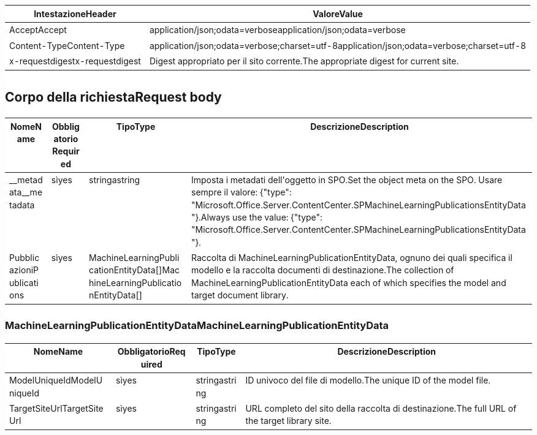 | <span data-ttu-id="6a3d3-109">Intestazione</span><span class="sxs-lookup"><span data-stu-id="6a3d3-109">Header</span></span> | <span data-ttu-id="6a3d3-110">Valore</span><span class="sxs-lookup"><span data-stu-id="6a3d3-110">Value</span></span> |
|--------|-------|
|<span data-ttu-id="6a3d3-111">Accept</span><span class="sxs-lookup"><span data-stu-id="6a3d3-111">Accept</span></span>|<span data-ttu-id="6a3d3-112">application/json;odata=verbose</span><span class="sxs-lookup"><span data-stu-id="6a3d3-112">application/json;odata=verbose</span></span>|
|<span data-ttu-id="6a3d3-113">Content-Type</span><span class="sxs-lookup"><span data-stu-id="6a3d3-113">Content-Type</span></span>|<span data-ttu-id="6a3d3-114">application/json;odata=verbose;charset=utf-8</span><span class="sxs-lookup"><span data-stu-id="6a3d3-114">application/json;odata=verbose;charset=utf-8</span></span>|
|<span data-ttu-id="6a3d3-115">x-requestdigest</span><span class="sxs-lookup"><span data-stu-id="6a3d3-115">x-requestdigest</span></span>|<span data-ttu-id="6a3d3-116">Digest appropriato per il sito corrente.</span><span class="sxs-lookup"><span data-stu-id="6a3d3-116">The appropriate digest for current site.</span></span>|

## <a name="request-body"></a><span data-ttu-id="6a3d3-117">Corpo della richiesta</span><span class="sxs-lookup"><span data-stu-id="6a3d3-117">Request body</span></span>

| <span data-ttu-id="6a3d3-118">Nome</span><span class="sxs-lookup"><span data-stu-id="6a3d3-118">Name</span></span> | <span data-ttu-id="6a3d3-119">Obbligatorio</span><span class="sxs-lookup"><span data-stu-id="6a3d3-119">Required</span></span> | <span data-ttu-id="6a3d3-120">Tipo</span><span class="sxs-lookup"><span data-stu-id="6a3d3-120">Type</span></span> | <span data-ttu-id="6a3d3-121">Descrizione</span><span class="sxs-lookup"><span data-stu-id="6a3d3-121">Description</span></span> |
|--------|-------|--------|------------|
|<span data-ttu-id="6a3d3-122">__metadata</span><span class="sxs-lookup"><span data-stu-id="6a3d3-122">__metadata</span></span>|<span data-ttu-id="6a3d3-123">sì</span><span class="sxs-lookup"><span data-stu-id="6a3d3-123">yes</span></span>|<span data-ttu-id="6a3d3-124">stringa</span><span class="sxs-lookup"><span data-stu-id="6a3d3-124">string</span></span>|<span data-ttu-id="6a3d3-125">Imposta i metadati dell'oggetto in SPO.</span><span class="sxs-lookup"><span data-stu-id="6a3d3-125">Set the object meta on the SPO.</span></span> <span data-ttu-id="6a3d3-126">Usare sempre il valore: {"type": "Microsoft.Office.Server.ContentCenter.SPMachineLearningPublicationsEntityData"}.</span><span class="sxs-lookup"><span data-stu-id="6a3d3-126">Always use the value: {"type": "Microsoft.Office.Server.ContentCenter.SPMachineLearningPublicationsEntityData"}.</span></span>|
|<span data-ttu-id="6a3d3-127">Pubblicazioni</span><span class="sxs-lookup"><span data-stu-id="6a3d3-127">Publications</span></span>|<span data-ttu-id="6a3d3-128">sì</span><span class="sxs-lookup"><span data-stu-id="6a3d3-128">yes</span></span>|<span data-ttu-id="6a3d3-129">MachineLearningPublicationEntityData[]</span><span class="sxs-lookup"><span data-stu-id="6a3d3-129">MachineLearningPublicationEntityData[]</span></span>|<span data-ttu-id="6a3d3-130">Raccolta di MachineLearningPublicationEntityData, ognuno dei quali specifica il modello e la raccolta documenti di destinazione.</span><span class="sxs-lookup"><span data-stu-id="6a3d3-130">The collection of MachineLearningPublicationEntityData each of which specifies the model and target document library.</span></span>|

### <a name="machinelearningpublicationentitydata"></a><span data-ttu-id="6a3d3-131">MachineLearningPublicationEntityData</span><span class="sxs-lookup"><span data-stu-id="6a3d3-131">MachineLearningPublicationEntityData</span></span>

| <span data-ttu-id="6a3d3-132">Nome</span><span class="sxs-lookup"><span data-stu-id="6a3d3-132">Name</span></span> | <span data-ttu-id="6a3d3-133">Obbligatorio</span><span class="sxs-lookup"><span data-stu-id="6a3d3-133">Required</span></span> | <span data-ttu-id="6a3d3-134">Tipo</span><span class="sxs-lookup"><span data-stu-id="6a3d3-134">Type</span></span> | <span data-ttu-id="6a3d3-135">Descrizione</span><span class="sxs-lookup"><span data-stu-id="6a3d3-135">Description</span></span> |
|--------|-------|--------|------------|
|<span data-ttu-id="6a3d3-136">ModelUniqueId</span><span class="sxs-lookup"><span data-stu-id="6a3d3-136">ModelUniqueId</span></span>|<span data-ttu-id="6a3d3-137">sì</span><span class="sxs-lookup"><span data-stu-id="6a3d3-137">yes</span></span>|<span data-ttu-id="6a3d3-138">stringa</span><span class="sxs-lookup"><span data-stu-id="6a3d3-138">string</span></span>|<span data-ttu-id="6a3d3-139">ID univoco del file di modello.</span><span class="sxs-lookup"><span data-stu-id="6a3d3-139">The unique ID of the model file.</span></span>|
|<span data-ttu-id="6a3d3-140">TargetSiteUrl</span><span class="sxs-lookup"><span data-stu-id="6a3d3-140">TargetSiteUrl</span></span>|<span data-ttu-id="6a3d3-141">sì</span><span class="sxs-lookup"><span data-stu-id="6a3d3-141">yes</span></span>|<span data-ttu-id="6a3d3-142">stringa</span><span class="sxs-lookup"><span data-stu-id="6a3d3-142">string</span></span>|<span data-ttu-id="6a3d3-143">URL completo del sito della raccolta di destinazione.</span><span class="sxs-lookup"><span data-stu-id="6a3d3-143">The full URL of the target library site.</span></span>|